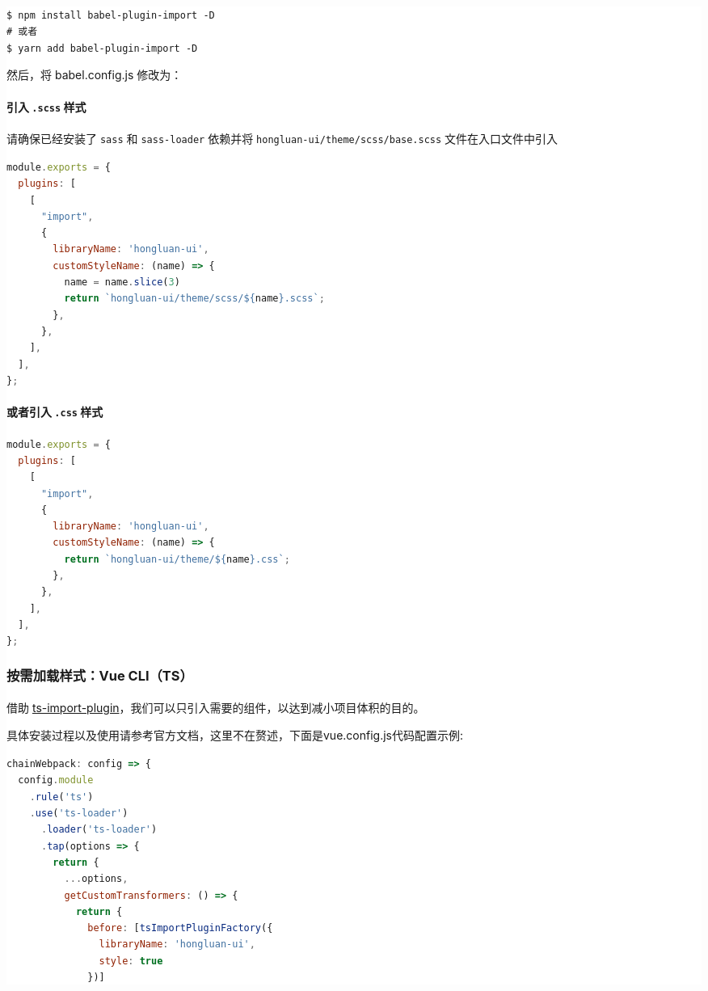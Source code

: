 ```shell
$ npm install babel-plugin-import -D
# 或者
$ yarn add babel-plugin-import -D
```

然后，将 babel.config.js 修改为：

#### 引入 `.scss` 样式

请确保已经安装了 `sass` 和 `sass-loader` 依赖并将 `hongluan-ui/theme/scss/base.scss` 文件在入口文件中引入

```js
module.exports = {
  plugins: [
    [
      "import",
      {
        libraryName: 'hongluan-ui',
        customStyleName: (name) => {
          name = name.slice(3)
          return `hongluan-ui/theme/scss/${name}.scss`;
        },
      },
    ],
  ],
};
```

#### 或者引入 `.css` 样式

```js
module.exports = {
  plugins: [
    [
      "import",
      {
        libraryName: 'hongluan-ui',
        customStyleName: (name) => {
          return `hongluan-ui/theme/${name}.css`;
        },
      },
    ],
  ],
};
```

### 按需加载样式：Vue CLI（TS）

借助 [ts-import-plugin](https://github.com/Brooooooklyn/ts-import-plugin)，我们可以只引入需要的组件，以达到减小项目体积的目的。

具体安装过程以及使用请参考官方文档，这里不在赘述，下面是vue.config.js代码配置示例:

```js
chainWebpack: config => {
  config.module
    .rule('ts')
    .use('ts-loader')
      .loader('ts-loader')
      .tap(options => {
        return {
          ...options,
          getCustomTransformers: () => {
            return {
              before: [tsImportPluginFactory({
                libraryName: 'hongluan-ui',
                style: true
              })]
```